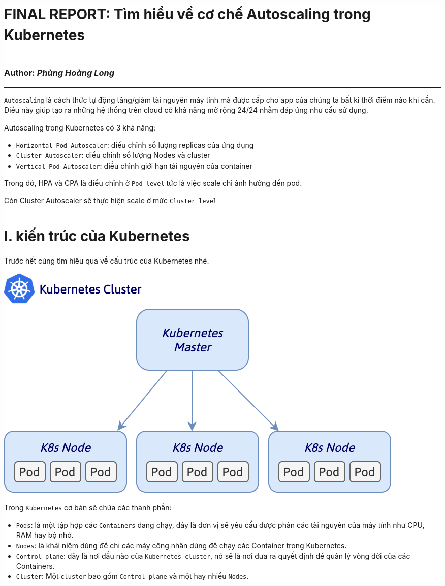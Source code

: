 # FINAL REPORT: Tìm hiểu về cơ chế Autoscaling trong Kubernetes

---

### **Author:** *Phùng Hoàng Long* 

---

`Autoscaling` là cách thức tự động tăng/giảm tài nguyên máy tính mà được cấp cho app của chúng ta bất kì thời điểm nào khi cần. Điều này giúp tạo ra những hệ thống trên cloud có khả năng mở rộng 24/24 nhằm đáp ứng nhu cầu sử dụng.

Autoscaling trong Kubernetes có 3 khả năng:

- `Horizontal Pod Autoscaler`: điều chỉnh số lượng replicas của ứng dụng
- `Cluster Autoscaler`: điều chỉnh số lượng Nodes và cluster
- `Vertical Pod Autoscaler`: điều chỉnh giới hạn tài nguyên của container

Trong đó, HPA và CPA là điều chỉnh ở `Pod level` tức là việc scale chỉ ảnh hưởng đến pod.

Còn Cluster Autoscaler sẽ thực hiện scale ở mức `Cluster level`

# I. kiến trúc của Kubernetes

Trước hết cùng tìm hiểu qua về cấu trúc của Kubernetes nhé.

<img src="images/cluster-architecture-1.png">

Trong `Kubernetes` cơ bản sẽ chứa các thành phần:
- `Pods`: là một tập hợp các `Containers` đang chạy, đây là đơn vị sẽ yêu cầu được phân các tài nguyên của máy tính như CPU, RAM hay bộ nhớ.
- `Nodes`: là khái niệm dùng để chỉ các máy công nhân dùng để chạy các Container trong Kubernetes.
- `Control plane`: đây là nơi đầu não của `Kubernetes cluster`, nó sẽ là nơi đưa ra quyết định để quản lý vòng đời của các Containers.
- `Cluster`: Một `cluster` bao gồm `Control plane` và một hay nhiều `Nodes`.

